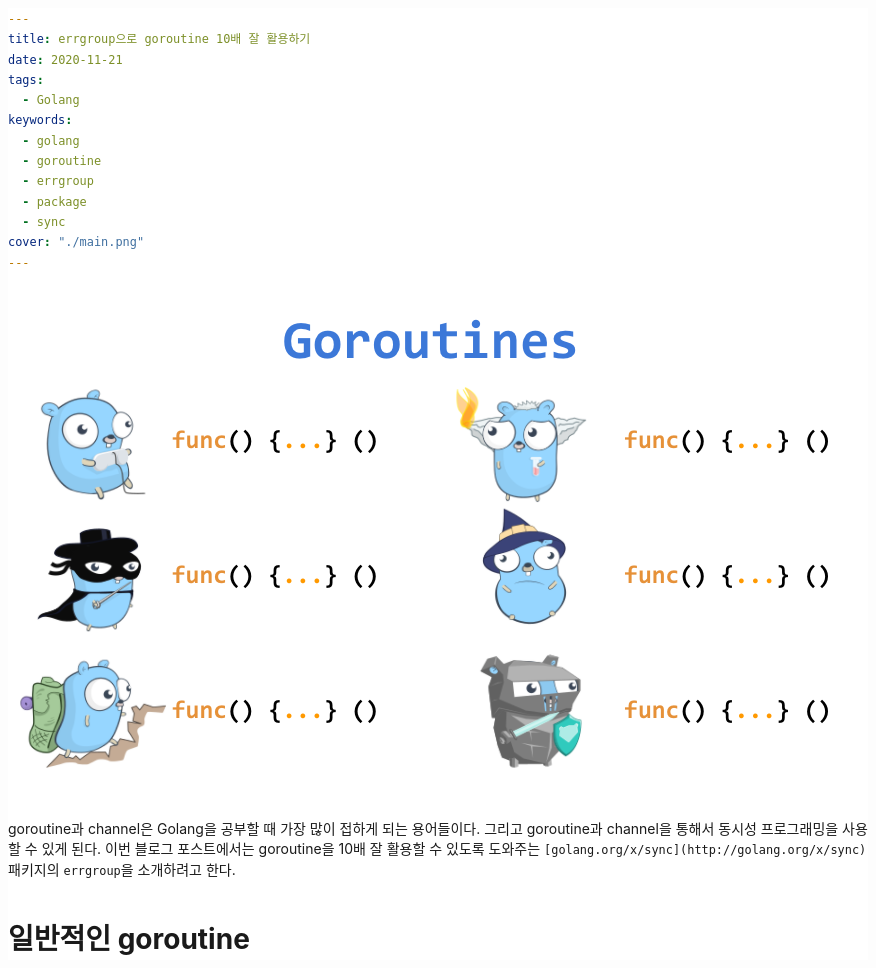 ```yaml
---
title: errgroup으로 goroutine 10배 잘 활용하기
date: 2020-11-21
tags:
  - Golang
keywords:
  - golang
  - goroutine 
  - errgroup
  - package
  - sync
cover: "./main.png" 
---
```


![main](./main.png)

goroutine과 channel은 Golang을 공부할 때 가장 많이 접하게 되는 용어들이다. 그리고 goroutine과 channel을 통해서 동시성 프로그래밍을 사용할 수 있게 된다.  이번 블로그 포스트에서는 goroutine을 10배 잘 활용할 수 있도록 도와주는 `[golang.org/x/sync](http://golang.org/x/sync)` 패키지의 `errgroup`을 소개하려고 한다. 
<br/>

# 일반적인 goroutine
